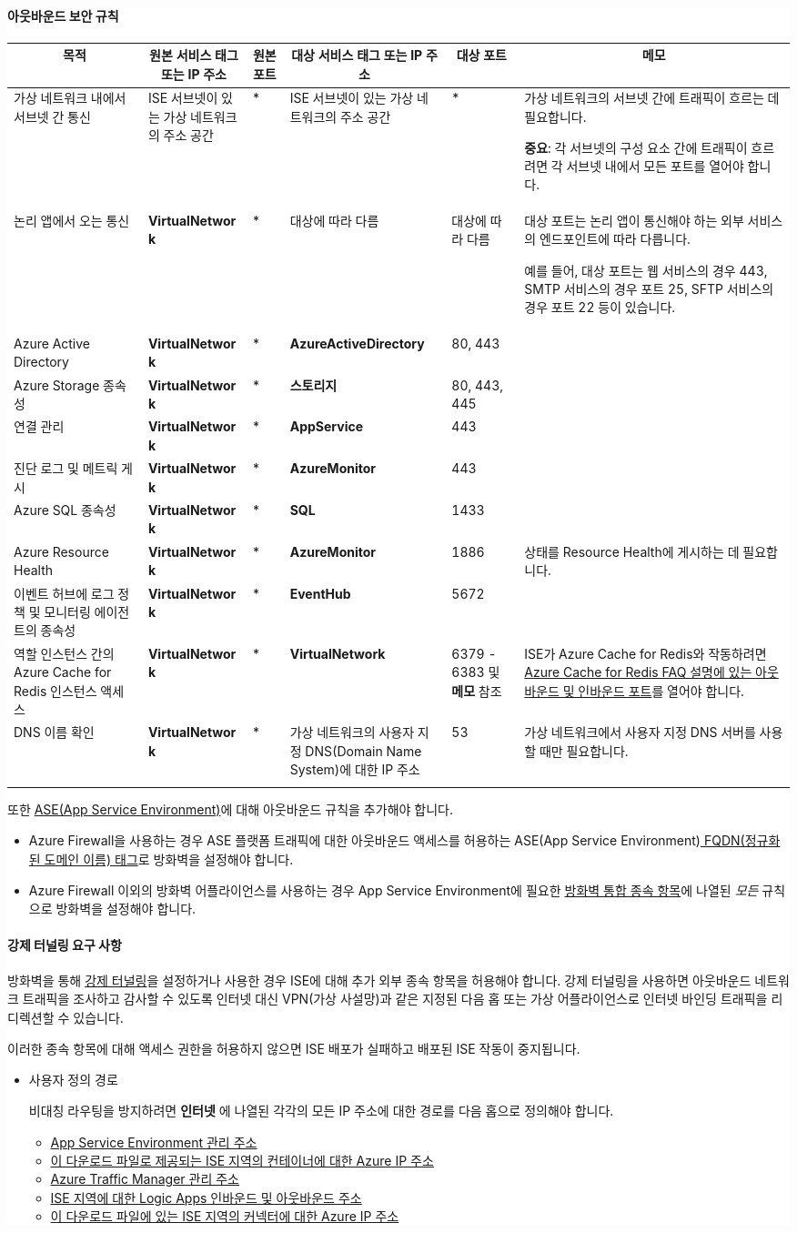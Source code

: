 #### <a name="outbound-security-rules"></a>아웃바운드 보안 규칙

| 목적 | 원본 서비스 태그 또는 IP 주소 | 원본 포트 | 대상 서비스 태그 또는 IP 주소 | 대상 포트 | 메모 |
|---------|------------------------------------|--------------|-----------------------------------------|-------------------|-------|
| 가상 네트워크 내에서 서브넷 간 통신 | ISE 서브넷이 있는 가상 네트워크의 주소 공간 | * | ISE 서브넷이 있는 가상 네트워크의 주소 공간 | * | 가상 네트워크의 서브넷 간에 트래픽이 흐르는 데 필요합니다. <p><p>**중요**: 각 서브넷의 구성 요소 간에 트래픽이 흐르려면 각 서브넷 내에서 모든 포트를 열어야 합니다. |
| 논리 앱에서 오는 통신 | **VirtualNetwork** | * | 대상에 따라 다름 | 대상에 따라 다름 | 대상 포트는 논리 앱이 통신해야 하는 외부 서비스의 엔드포인트에 따라 다릅니다. <p><p>예를 들어, 대상 포트는 웹 서비스의 경우 443, SMTP 서비스의 경우 포트 25, SFTP 서비스의 경우 포트 22 등이 있습니다. |
| Azure Active Directory | **VirtualNetwork** | * | **AzureActiveDirectory** | 80, 443 ||
| Azure Storage 종속성 | **VirtualNetwork** | * | **스토리지** | 80, 443, 445 ||
| 연결 관리 | **VirtualNetwork** | * | **AppService** | 443 ||
| 진단 로그 및 메트릭 게시 | **VirtualNetwork** | * | **AzureMonitor** | 443 ||
| Azure SQL 종속성 | **VirtualNetwork** | * | **SQL** | 1433 ||
| Azure Resource Health | **VirtualNetwork** | * | **AzureMonitor** | 1886 | 상태를 Resource Health에 게시하는 데 필요합니다. |
| 이벤트 허브에 로그 정책 및 모니터링 에이전트의 종속성 | **VirtualNetwork** | * | **EventHub** | 5672 ||
| 역할 인스턴스 간의 Azure Cache for Redis 인스턴스 액세스 | **VirtualNetwork** | * | **VirtualNetwork** | 6379 - 6383 및 **메모** 참조| ISE가 Azure Cache for Redis와 작동하려면 [Azure Cache for Redis FAQ 설명에 있는 아웃바운드 및 인바운드 포트](../azure-cache-for-redis/cache-how-to-premium-vnet.md#outbound-port-requirements)를 열어야 합니다. |
| DNS 이름 확인 | **VirtualNetwork** | * | 가상 네트워크의 사용자 지정 DNS(Domain Name System)에 대한 IP 주소 | 53 | 가상 네트워크에서 사용자 지정 DNS 서버를 사용할 때만 필요합니다. |
|||||||

또한 [ASE(App Service Environment)](../app-service/environment/intro.md)에 대해 아웃바운드 규칙을 추가해야 합니다.

* Azure Firewall을 사용하는 경우 ASE 플랫폼 트래픽에 대한 아웃바운드 액세스를 허용하는 ASE(App Service Environment)[ FQDN(정규화된 도메인 이름) 태그](../firewall/fqdn-tags.md#current-fqdn-tags)로 방화벽을 설정해야 합니다.

* Azure Firewall 이외의 방화벽 어플라이언스를 사용하는 경우 App Service Environment에 필요한 [방화벽 통합 종속 항목](../app-service/environment/firewall-integration.md#dependencies)에 나열된 *모든* 규칙으로 방화벽을 설정해야 합니다.

<a name="forced-tunneling"></a>

#### <a name="forced-tunneling-requirements"></a>강제 터널링 요구 사항

방화벽을 통해 [강제 터널링](../firewall/forced-tunneling.md)을 설정하거나 사용한 경우 ISE에 대해 추가 외부 종속 항목을 허용해야 합니다. 강제 터널링을 사용하면 아웃바운드 네트워크 트래픽을 조사하고 감사할 수 있도록 인터넷 대신 VPN(가상 사설망)과 같은 지정된 다음 홉 또는 가상 어플라이언스로 인터넷 바인딩 트래픽을 리디렉션할 수 있습니다.

이러한 종속 항목에 대해 액세스 권한을 허용하지 않으면 ISE 배포가 실패하고 배포된 ISE 작동이 중지됩니다.

* 사용자 정의 경로

  비대칭 라우팅을 방지하려면 **인터넷** 에 나열된 각각의 모든 IP 주소에 대한 경로를 다음 홉으로 정의해야 합니다.
  
  * [App Service Environment 관리 주소](../app-service/environment/management-addresses.md)
  * [이 다운로드 파일로 제공되는 ISE 지역의 컨테이너에 대한 Azure IP 주소](https://www.microsoft.com/download/details.aspx?id=56519)
  * [Azure Traffic Manager 관리 주소](https://azuretrafficmanagerdata.blob.core.windows.net/probes/azure/probe-ip-ranges.json)
  * [ISE 지역에 대한 Logic Apps 인바운드 및 아웃바운드 주소](../logic-apps/logic-apps-limits-and-config.md#firewall-configuration-ip-addresses-and-service-tags)
  * [이 다운로드 파일에 있는 ISE 지역의 커넥터에 대한 Azure IP 주소](https://www.microsoft.com/download/details.aspx?id=56519)
